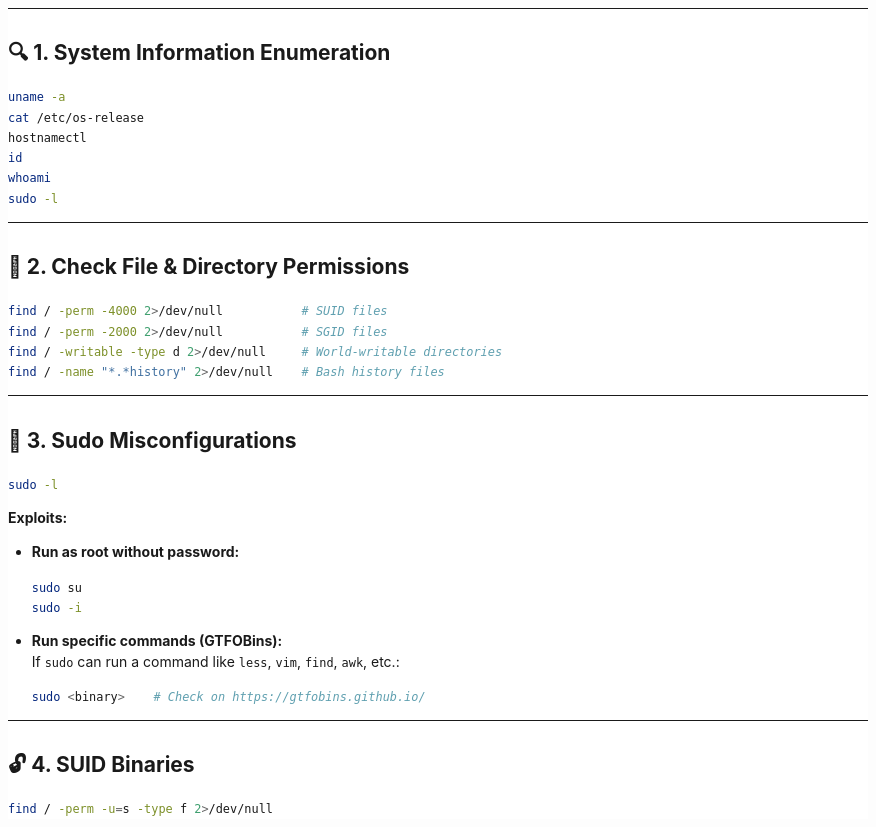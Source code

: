 
---

## 🔍 1. **System Information Enumeration**

```bash
uname -a
cat /etc/os-release
hostnamectl
id
whoami
sudo -l
```

---

## 📁 2. **Check File & Directory Permissions**

```bash
find / -perm -4000 2>/dev/null           # SUID files
find / -perm -2000 2>/dev/null           # SGID files
find / -writable -type d 2>/dev/null     # World-writable directories
find / -name "*.*history" 2>/dev/null    # Bash history files
```

---

## 🧪 3. **Sudo Misconfigurations**

```bash
sudo -l
```

**Exploits:**

- **Run as root without password:**
    
    ```bash
    sudo su
    sudo -i
    ```
    
- **Run specific commands (GTFOBins):**  
    If `sudo` can run a command like `less`, `vim`, `find`, `awk`, etc.:
    
    ```bash
    sudo <binary>    # Check on https://gtfobins.github.io/
    ```
    

---

## 🔓 4. **SUID Binaries**

```bash
find / -perm -u=s -type f 2>/dev/null
```
